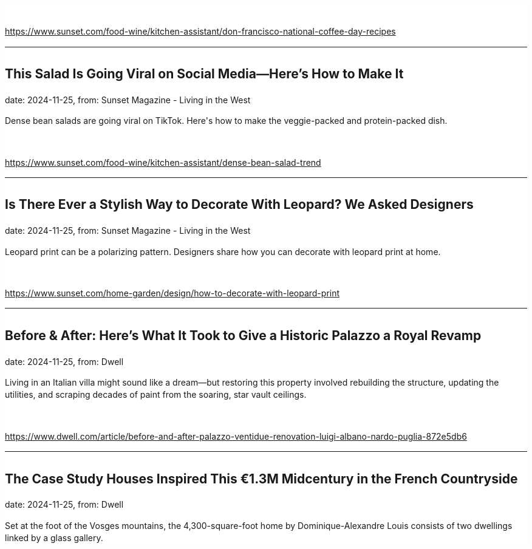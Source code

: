 <br> 

<https://www.sunset.com/food-wine/kitchen-assistant/don-francisco-national-coffee-day-recipes>

---

## This Salad Is Going Viral on Social Media—Here’s How to Make It

date: 2024-11-25, from: Sunset Magazine - Living in the West

Dense bean salads are going viral on TikTok. Here's how to make the veggie-packed and protein-packed dish. 

<br> 

<https://www.sunset.com/food-wine/kitchen-assistant/dense-bean-salad-trend>

---

## Is There Ever a Stylish Way to Decorate With Leopard? We Asked Designers

date: 2024-11-25, from: Sunset Magazine - Living in the West

Leopard print can be a polarizing pattern. Designers share how you can decorate with leopard print at home. 

<br> 

<https://www.sunset.com/home-garden/design/how-to-decorate-with-leopard-print>

---

## Before & After: Here’s What It Took to Give a Historic Palazzo a Royal Revamp

date: 2024-11-25, from: Dwell

Living in an Italian villa might sound like a dream—but restoring this property involved rebuilding the structure, updating the utilities, and scraping decades of paint from the soaring, star vault ceilings. 

<br> 

<https://www.dwell.com/article/before-and-after-palazzo-ventidue-renovation-luigi-albano-nardo-puglia-872e5db6>

---

## The Case Study Houses Inspired This €1.3M Midcentury in the French Countryside

date: 2024-11-25, from: Dwell

Set at the foot of the Vosges mountains, the 4,300-square-foot home by Dominique-Alexandre Louis consists of two dwellings linked by a glass gallery. 
